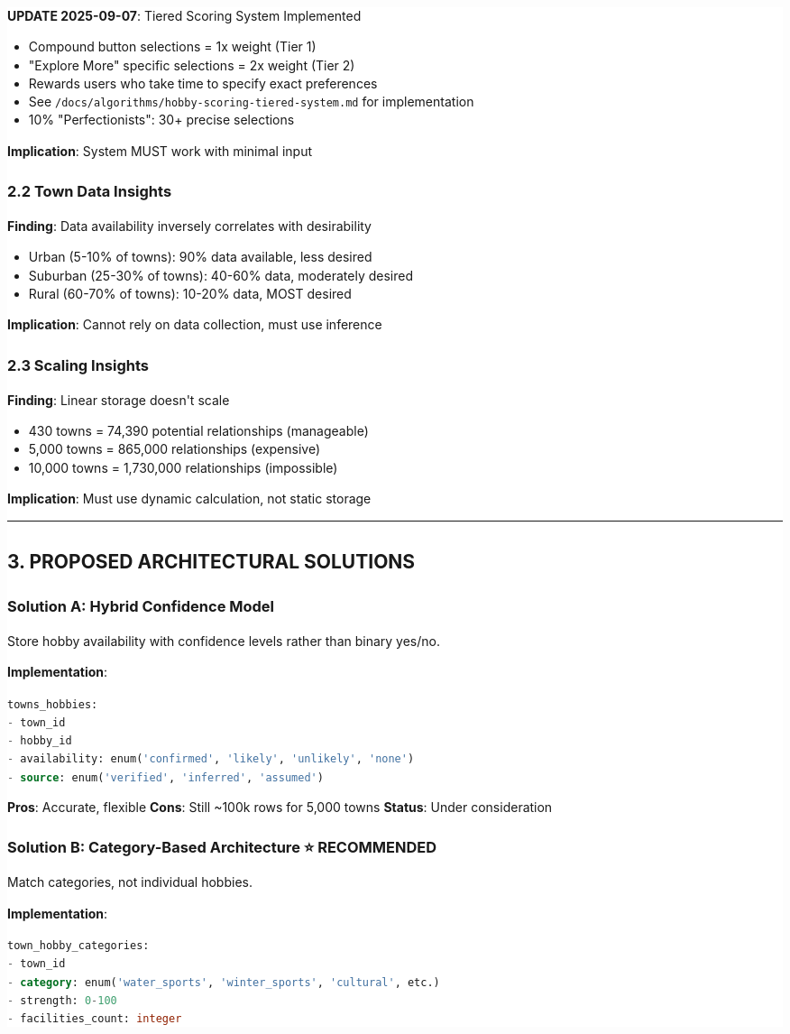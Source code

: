 **UPDATE 2025-09-07**: Tiered Scoring System Implemented
- Compound button selections = 1x weight (Tier 1)
- "Explore More" specific selections = 2x weight (Tier 2)
- Rewards users who take time to specify exact preferences
- See `/docs/algorithms/hobby-scoring-tiered-system.md` for implementation
- 10% "Perfectionists": 30+ precise selections

**Implication**: System MUST work with minimal input

### 2.2 Town Data Insights
**Finding**: Data availability inversely correlates with desirability
- Urban (5-10% of towns): 90% data available, less desired
- Suburban (25-30% of towns): 40-60% data, moderately desired
- Rural (60-70% of towns): 10-20% data, MOST desired

**Implication**: Cannot rely on data collection, must use inference

### 2.3 Scaling Insights
**Finding**: Linear storage doesn't scale
- 430 towns = 74,390 potential relationships (manageable)
- 5,000 towns = 865,000 relationships (expensive)
- 10,000 towns = 1,730,000 relationships (impossible)

**Implication**: Must use dynamic calculation, not static storage

---

## 3. PROPOSED ARCHITECTURAL SOLUTIONS

### Solution A: Hybrid Confidence Model
Store hobby availability with confidence levels rather than binary yes/no.

**Implementation**:
```sql
towns_hobbies:
- town_id
- hobby_id  
- availability: enum('confirmed', 'likely', 'unlikely', 'none')
- source: enum('verified', 'inferred', 'assumed')
```

**Pros**: Accurate, flexible
**Cons**: Still ~100k rows for 5,000 towns
**Status**: Under consideration

### Solution B: Category-Based Architecture ⭐ RECOMMENDED
Match categories, not individual hobbies.

**Implementation**:
```sql
town_hobby_categories:
- town_id
- category: enum('water_sports', 'winter_sports', 'cultural', etc.)
- strength: 0-100
- facilities_count: integer
```
